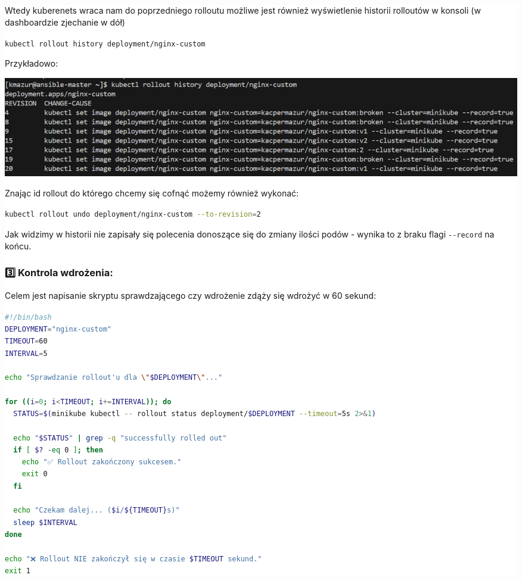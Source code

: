 Wtedy kuberenets wraca nam do poprzedniego rolloutu możliwe jest również wyświetlenie historii rolloutów w konsoli (w dashboardzie zjechanie w dół)

```bash
kubectl rollout history deployment/nginx-custom
```

Przykładowo:

![hist](./kubernetes/img/hist.png)

Znając id rollout do którego chcemy się cofnąć możemy również wykonać:

```bash
kubectl rollout undo deployment/nginx-custom --to-revision=2
```

Jak widzimy w historii nie zapisały się polecenia donoszące się do zmiany ilości podów - wynika to z braku flagi `--record` na końcu.

### 3️⃣ Kontrola wdrożenia:

Celem jest napisanie skryptu sprawdzającego czy wdrożenie zdąży się wdrożyć w 60 sekund:

```bash
#!/bin/bash
DEPLOYMENT="nginx-custom"
TIMEOUT=60
INTERVAL=5

echo "Sprawdzanie rollout'u dla \"$DEPLOYMENT\"..."

for ((i=0; i<TIMEOUT; i+=INTERVAL)); do
  STATUS=$(minikube kubectl -- rollout status deployment/$DEPLOYMENT --timeout=5s 2>&1)

  echo "$STATUS" | grep -q "successfully rolled out"
  if [ $? -eq 0 ]; then
    echo "✅ Rollout zakończony sukcesem."
    exit 0
  fi

  echo "Czekam dalej... ($i/${TIMEOUT}s)"
  sleep $INTERVAL
done

echo "❌ Rollout NIE zakończył się w czasie $TIMEOUT sekund."
exit 1
```
